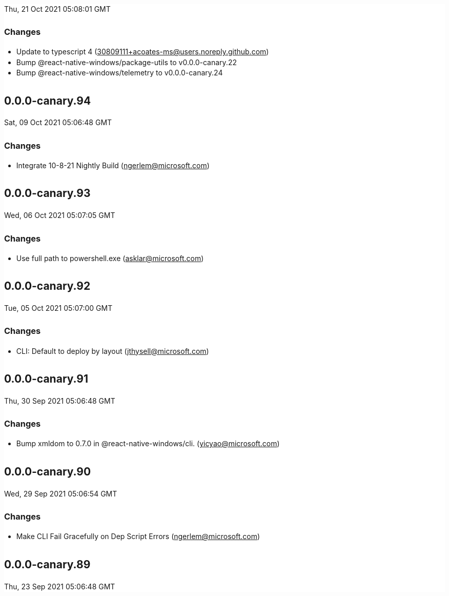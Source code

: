 Thu, 21 Oct 2021 05:08:01 GMT

### Changes

- Update to typescript 4 (30809111+acoates-ms@users.noreply.github.com)
- Bump @react-native-windows/package-utils to v0.0.0-canary.22
- Bump @react-native-windows/telemetry to v0.0.0-canary.24

## 0.0.0-canary.94

Sat, 09 Oct 2021 05:06:48 GMT

### Changes

- Integrate 10-8-21 Nightly Build (ngerlem@microsoft.com)

## 0.0.0-canary.93

Wed, 06 Oct 2021 05:07:05 GMT

### Changes

- Use full path to powershell.exe (asklar@microsoft.com)

## 0.0.0-canary.92

Tue, 05 Oct 2021 05:07:00 GMT

### Changes

- CLI: Default to deploy by layout (jthysell@microsoft.com)

## 0.0.0-canary.91

Thu, 30 Sep 2021 05:06:48 GMT

### Changes

- Bump xmldom to 0.7.0 in @react-native-windows/cli. (yicyao@microsoft.com)

## 0.0.0-canary.90

Wed, 29 Sep 2021 05:06:54 GMT

### Changes

- Make CLI Fail Gracefully on Dep Script Errors (ngerlem@microsoft.com)

## 0.0.0-canary.89

Thu, 23 Sep 2021 05:06:48 GMT
